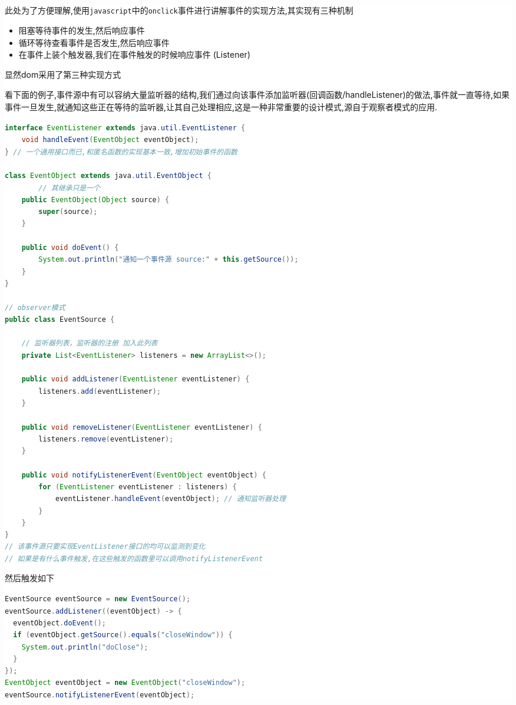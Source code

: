 此处为了方便理解,使用`javascript`中的`onclick`事件进行讲解事件的实现方法,其实现有三种机制

-   阻塞等待事件的发生,然后响应事件
-   循环等待查看事件是否发生,然后响应事件
-   在事件上装个触发器,我们在事件触发的时候响应事件 (Listener)

显然dom采用了第三种实现方式

看下面的例子,事件源中有可以容纳大量监听器的结构,我们通过向该事件添加监听器(回调函数/handleListener)的做法,事件就一直等待,如果事件一旦发生,就通知这些正在等待的监听器,让其自己处理相应,这是一种非常重要的设计模式,源自于观察者模式的应用.

```java
interface EventListener extends java.util.EventListener {
    void handleEvent(EventObject eventObject);
} // 一个通用接口而已,和匿名函数的实现基本一致,增加初始事件的函数

class EventObject extends java.util.EventObject {
		// 其继承只是一个
    public EventObject(Object source) {
        super(source);
    }

    public void doEvent() {
        System.out.println("通知一个事件源 source:" + this.getSource());
    }
}

// observer模式
public class EventSource {

    // 监听器列表，监听器的注册 加入此列表
    private List<EventListener> listeners = new ArrayList<>();

    public void addListener(EventListener eventListener) {
        listeners.add(eventListener);
    }

    public void removeListener(EventListener eventListener) {
        listeners.remove(eventListener);
    }

    public void notifyListenerEvent(EventObject eventObject) {
        for (EventListener eventListener : listeners) {
            eventListener.handleEvent(eventObject); // 通知监听器处理
        }
    }
}
// 该事件源只要实现EventListener接口的均可以监测到变化
// 如果是有什么事件触发,在这些触发的函数里可以调用notifyListenerEvent
```

然后触发如下

```java
EventSource eventSource = new EventSource();
eventSource.addListener((eventObject) -> {
  eventObject.doEvent();
  if (eventObject.getSource().equals("closeWindow")) {
    System.out.println("doClose"); 
  }
});
EventObject eventObject = new EventObject("closeWindow"); 
eventSource.notifyListenerEvent(eventObject); 
```
